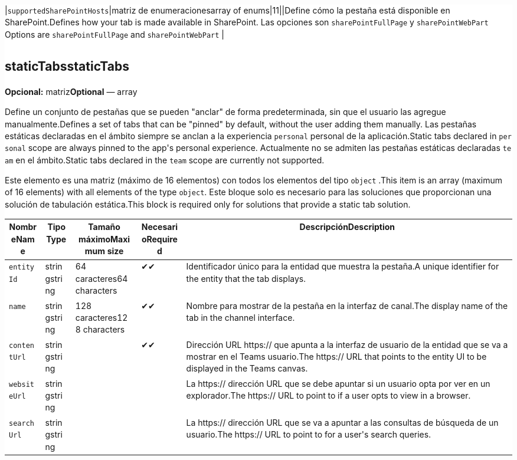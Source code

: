 |`supportedSharePointHosts`|<span data-ttu-id="e1d4f-264">matriz de enumeraciones</span><span class="sxs-lookup"><span data-stu-id="e1d4f-264">array of enums</span></span>|<span data-ttu-id="e1d4f-265">1</span><span class="sxs-lookup"><span data-stu-id="e1d4f-265">1</span></span>||<span data-ttu-id="e1d4f-266">Define cómo la pestaña está disponible en SharePoint.</span><span class="sxs-lookup"><span data-stu-id="e1d4f-266">Defines how your tab is made available in SharePoint.</span></span> <span data-ttu-id="e1d4f-267">Las opciones son `sharePointFullPage` y `sharePointWebPart`</span><span class="sxs-lookup"><span data-stu-id="e1d4f-267">Options are `sharePointFullPage` and `sharePointWebPart`</span></span> |

## <a name="statictabs"></a><span data-ttu-id="e1d4f-268">staticTabs</span><span class="sxs-lookup"><span data-stu-id="e1d4f-268">staticTabs</span></span>

<span data-ttu-id="e1d4f-269">**Opcional:** matriz</span><span class="sxs-lookup"><span data-stu-id="e1d4f-269">**Optional** — array</span></span>

<span data-ttu-id="e1d4f-270">Define un conjunto de pestañas que se pueden "anclar" de forma predeterminada, sin que el usuario las agregue manualmente.</span><span class="sxs-lookup"><span data-stu-id="e1d4f-270">Defines a set of tabs that can be "pinned" by default, without the user adding them manually.</span></span> <span data-ttu-id="e1d4f-271">Las pestañas estáticas declaradas en el ámbito siempre se anclan a la experiencia `personal` personal de la aplicación.</span><span class="sxs-lookup"><span data-stu-id="e1d4f-271">Static tabs declared in `personal` scope are always pinned to the app's personal experience.</span></span> <span data-ttu-id="e1d4f-272">Actualmente no se admiten las pestañas estáticas declaradas `team` en el ámbito.</span><span class="sxs-lookup"><span data-stu-id="e1d4f-272">Static tabs declared in the `team` scope are currently not supported.</span></span>

<span data-ttu-id="e1d4f-273">Este elemento es una matriz (máximo de 16 elementos) con todos los elementos del tipo `object` .</span><span class="sxs-lookup"><span data-stu-id="e1d4f-273">This item is an array (maximum of 16 elements) with all elements of the type `object`.</span></span> <span data-ttu-id="e1d4f-274">Este bloque solo es necesario para las soluciones que proporcionan una solución de tabulación estática.</span><span class="sxs-lookup"><span data-stu-id="e1d4f-274">This block is required only for solutions that provide a static tab solution.</span></span>

|<span data-ttu-id="e1d4f-275">Nombre</span><span class="sxs-lookup"><span data-stu-id="e1d4f-275">Name</span></span>| <span data-ttu-id="e1d4f-276">Tipo</span><span class="sxs-lookup"><span data-stu-id="e1d4f-276">Type</span></span>| <span data-ttu-id="e1d4f-277">Tamaño máximo</span><span class="sxs-lookup"><span data-stu-id="e1d4f-277">Maximum size</span></span> | <span data-ttu-id="e1d4f-278">Necesario</span><span class="sxs-lookup"><span data-stu-id="e1d4f-278">Required</span></span> | <span data-ttu-id="e1d4f-279">Descripción</span><span class="sxs-lookup"><span data-stu-id="e1d4f-279">Description</span></span>|
|---|---|---|---|---|
|`entityId`|<span data-ttu-id="e1d4f-280">string</span><span class="sxs-lookup"><span data-stu-id="e1d4f-280">string</span></span>|<span data-ttu-id="e1d4f-281">64 caracteres</span><span class="sxs-lookup"><span data-stu-id="e1d4f-281">64 characters</span></span>|<span data-ttu-id="e1d4f-282">✔</span><span class="sxs-lookup"><span data-stu-id="e1d4f-282">✔</span></span>|<span data-ttu-id="e1d4f-283">Identificador único para la entidad que muestra la pestaña.</span><span class="sxs-lookup"><span data-stu-id="e1d4f-283">A unique identifier for the entity that the tab displays.</span></span>|
|`name`|<span data-ttu-id="e1d4f-284">string</span><span class="sxs-lookup"><span data-stu-id="e1d4f-284">string</span></span>|<span data-ttu-id="e1d4f-285">128 caracteres</span><span class="sxs-lookup"><span data-stu-id="e1d4f-285">128 characters</span></span>|<span data-ttu-id="e1d4f-286">✔</span><span class="sxs-lookup"><span data-stu-id="e1d4f-286">✔</span></span>|<span data-ttu-id="e1d4f-287">Nombre para mostrar de la pestaña en la interfaz de canal.</span><span class="sxs-lookup"><span data-stu-id="e1d4f-287">The display name of the tab in the channel interface.</span></span>|
|`contentUrl`|<span data-ttu-id="e1d4f-288">string</span><span class="sxs-lookup"><span data-stu-id="e1d4f-288">string</span></span>||<span data-ttu-id="e1d4f-289">✔</span><span class="sxs-lookup"><span data-stu-id="e1d4f-289">✔</span></span>|<span data-ttu-id="e1d4f-290">Dirección URL https:// que apunta a la interfaz de usuario de la entidad que se va a mostrar en el Teams usuario.</span><span class="sxs-lookup"><span data-stu-id="e1d4f-290">The https:// URL that points to the entity UI to be displayed in the Teams canvas.</span></span>|
|`websiteUrl`|<span data-ttu-id="e1d4f-291">string</span><span class="sxs-lookup"><span data-stu-id="e1d4f-291">string</span></span>|||<span data-ttu-id="e1d4f-292">La https:// dirección URL que se debe apuntar si un usuario opta por ver en un explorador.</span><span class="sxs-lookup"><span data-stu-id="e1d4f-292">The https:// URL to point to if a user opts to view in a browser.</span></span>|
|`searchUrl`|<span data-ttu-id="e1d4f-293">string</span><span class="sxs-lookup"><span data-stu-id="e1d4f-293">string</span></span>|||<span data-ttu-id="e1d4f-294">La https:// dirección URL que se va a apuntar a las consultas de búsqueda de un usuario.</span><span class="sxs-lookup"><span data-stu-id="e1d4f-294">The https:// URL to point to for a user's search queries.</span></span>|